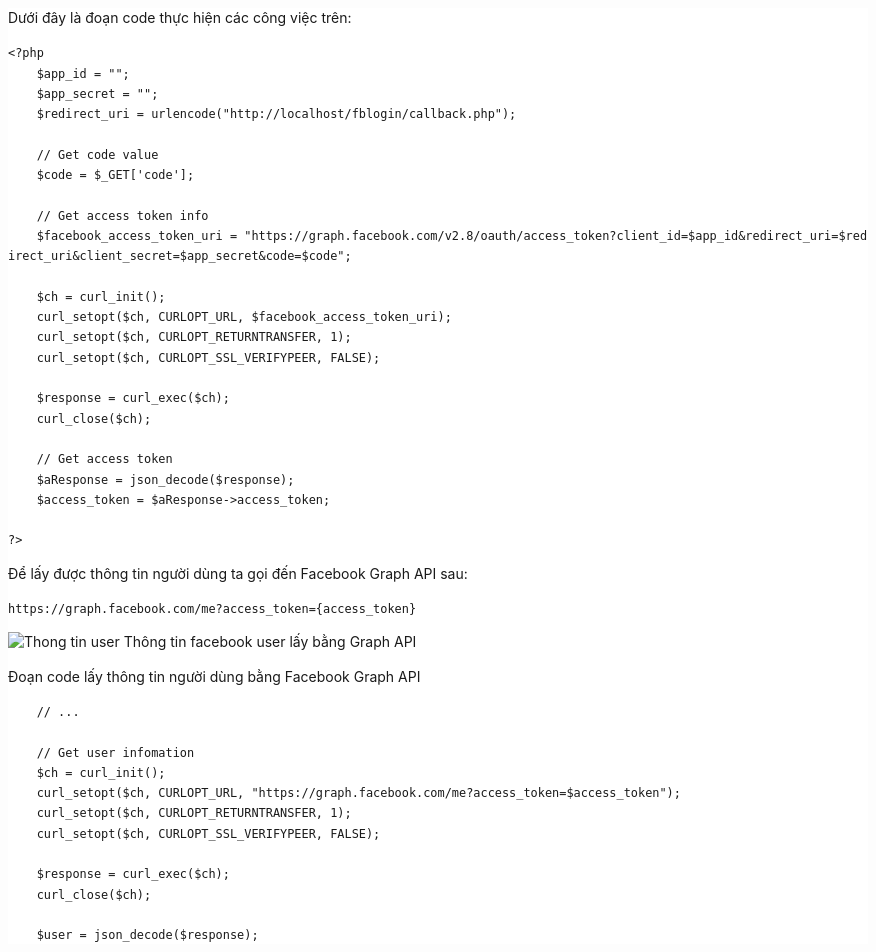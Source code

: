 Dưới đây là đoạn code thực hiện các công việc trên:

```
<?php
    $app_id = "";
    $app_secret = "";
    $redirect_uri = urlencode("http://localhost/fblogin/callback.php");

    // Get code value
    $code = $_GET['code'];
    
    // Get access token info
    $facebook_access_token_uri = "https://graph.facebook.com/v2.8/oauth/access_token?client_id=$app_id&redirect_uri=$redirect_uri&client_secret=$app_secret&code=$code";    
    
    $ch = curl_init(); 
    curl_setopt($ch, CURLOPT_URL, $facebook_access_token_uri);
    curl_setopt($ch, CURLOPT_RETURNTRANSFER, 1);
    curl_setopt($ch, CURLOPT_SSL_VERIFYPEER, FALSE);    
        
    $response = curl_exec($ch); 
    curl_close($ch);

    // Get access token
    $aResponse = json_decode($response);
    $access_token = $aResponse->access_token;

?>
```

Để lấy được thông tin người dùng ta gọi đến Facebook Graph API sau:

```
https://graph.facebook.com/me?access_token={access_token}
```

![Thong tin user](/images/facebook-auth-info.png)
Thông tin facebook user lấy bằng Graph API

Đoạn code lấy thông tin người dùng bằng Facebook Graph API

```
    // ...

    // Get user infomation
    $ch = curl_init(); 
    curl_setopt($ch, CURLOPT_URL, "https://graph.facebook.com/me?access_token=$access_token");
    curl_setopt($ch, CURLOPT_RETURNTRANSFER, 1);
    curl_setopt($ch, CURLOPT_SSL_VERIFYPEER, FALSE);    
        
    $response = curl_exec($ch); 
    curl_close($ch);
    
    $user = json_decode($response);
```
